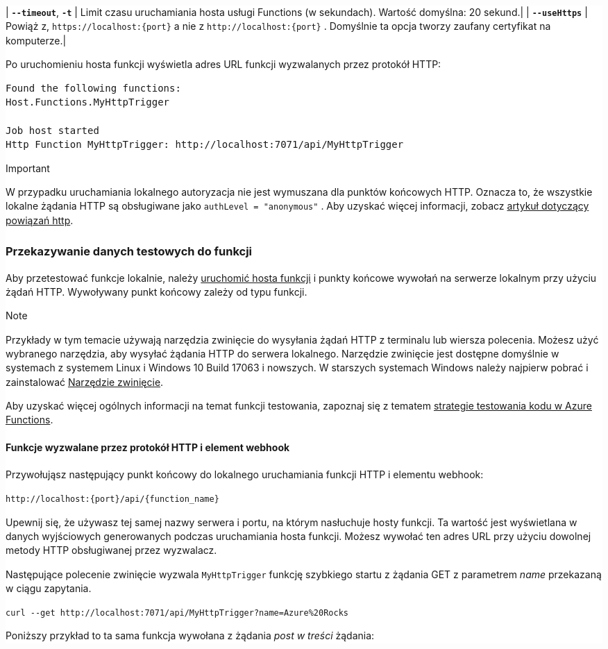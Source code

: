| **`--timeout`**, **`-t`** | Limit czasu uruchamiania hosta usługi Functions (w sekundach). Wartość domyślna: 20 sekund.|
| **`--useHttps`** | Powiąż z, `https://localhost:{port}` a nie z `http://localhost:{port}` . Domyślnie ta opcja tworzy zaufany certyfikat na komputerze.|

Po uruchomieniu hosta funkcji wyświetla adres URL funkcji wyzwalanych przez protokół HTTP:

<pre>
Found the following functions:
Host.Functions.MyHttpTrigger

Job host started
Http Function MyHttpTrigger: http://localhost:7071/api/MyHttpTrigger
</pre>

>[!IMPORTANT]
>W przypadku uruchamiania lokalnego autoryzacja nie jest wymuszana dla punktów końcowych HTTP. Oznacza to, że wszystkie lokalne żądania HTTP są obsługiwane jako `authLevel = "anonymous"` . Aby uzyskać więcej informacji, zobacz [artykuł dotyczący powiązań http](functions-bindings-http-webhook-trigger.md#authorization-keys).

### <a name="passing-test-data-to-a-function"></a>Przekazywanie danych testowych do funkcji

Aby przetestować funkcje lokalnie, należy [uruchomić hosta funkcji](#start) i punkty końcowe wywołań na serwerze lokalnym przy użyciu żądań HTTP. Wywoływany punkt końcowy zależy od typu funkcji.

>[!NOTE]
> Przykłady w tym temacie używają narzędzia zwinięcie do wysyłania żądań HTTP z terminalu lub wiersza polecenia. Możesz użyć wybranego narzędzia, aby wysyłać żądania HTTP do serwera lokalnego. Narzędzie zwinięcie jest dostępne domyślnie w systemach z systemem Linux i Windows 10 Build 17063 i nowszych. W starszych systemach Windows należy najpierw pobrać i zainstalować [Narzędzie zwinięcie](https://curl.haxx.se/).

Aby uzyskać więcej ogólnych informacji na temat funkcji testowania, zapoznaj się z tematem [strategie testowania kodu w Azure Functions](functions-test-a-function.md).

#### <a name="http-and-webhook-triggered-functions"></a>Funkcje wyzwalane przez protokół HTTP i element webhook

Przywołująsz następujący punkt końcowy do lokalnego uruchamiania funkcji HTTP i elementu webhook:

```
http://localhost:{port}/api/{function_name}
```

Upewnij się, że używasz tej samej nazwy serwera i portu, na którym nasłuchuje hosty funkcji. Ta wartość jest wyświetlana w danych wyjściowych generowanych podczas uruchamiania hosta funkcji. Możesz wywołać ten adres URL przy użyciu dowolnej metody HTTP obsługiwanej przez wyzwalacz.

Następujące polecenie zwinięcie wyzwala `MyHttpTrigger` funkcję szybkiego startu z żądania GET z parametrem _name_ przekazaną w ciągu zapytania.

```
curl --get http://localhost:7071/api/MyHttpTrigger?name=Azure%20Rocks
```

Poniższy przykład to ta sama funkcja wywołana z żądania _post w treści_ żądania:


[Azure Functions Core Tools]: https://www.npmjs.com/package/azure-functions-core-tools
[Witryna Azure Portal]: https://portal.azure.com 
[Node.js]: https://docs.npmjs.com/getting-started/installing-node#osx-or-windows
[`FUNCTIONS_WORKER_RUNTIME`]: functions-app-settings.md#functions_worker_runtime
[AzureWebJobsStorage]: functions-app-settings.md#azurewebjobsstorage
[Pakiety rozszerzeń]: functions-bindings-register.md#extension-bundles
